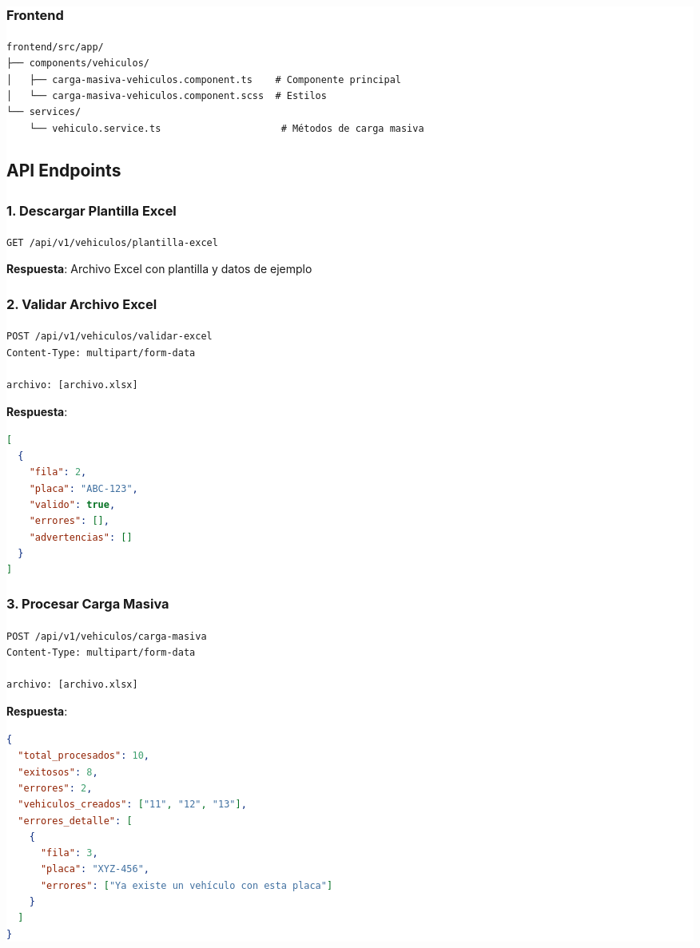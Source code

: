 ### Frontend

```
frontend/src/app/
├── components/vehiculos/
│   ├── carga-masiva-vehiculos.component.ts    # Componente principal
│   └── carga-masiva-vehiculos.component.scss  # Estilos
└── services/
    └── vehiculo.service.ts                     # Métodos de carga masiva
```

## API Endpoints

### 1. Descargar Plantilla Excel
```http
GET /api/v1/vehiculos/plantilla-excel
```
**Respuesta**: Archivo Excel con plantilla y datos de ejemplo

### 2. Validar Archivo Excel
```http
POST /api/v1/vehiculos/validar-excel
Content-Type: multipart/form-data

archivo: [archivo.xlsx]
```
**Respuesta**:
```json
[
  {
    "fila": 2,
    "placa": "ABC-123",
    "valido": true,
    "errores": [],
    "advertencias": []
  }
]
```

### 3. Procesar Carga Masiva
```http
POST /api/v1/vehiculos/carga-masiva
Content-Type: multipart/form-data

archivo: [archivo.xlsx]
```
**Respuesta**:
```json
{
  "total_procesados": 10,
  "exitosos": 8,
  "errores": 2,
  "vehiculos_creados": ["11", "12", "13"],
  "errores_detalle": [
    {
      "fila": 3,
      "placa": "XYZ-456",
      "errores": ["Ya existe un vehículo con esta placa"]
    }
  ]
}
```
